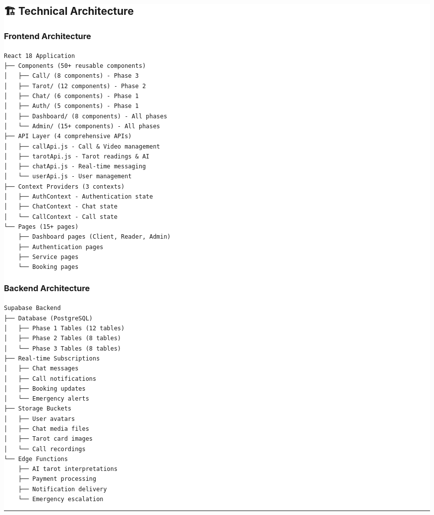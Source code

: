 
## 🏗️ Technical Architecture

### **Frontend Architecture**
```
React 18 Application
├── Components (50+ reusable components)
│   ├── Call/ (8 components) - Phase 3
│   ├── Tarot/ (12 components) - Phase 2
│   ├── Chat/ (6 components) - Phase 1
│   ├── Auth/ (5 components) - Phase 1
│   ├── Dashboard/ (8 components) - All phases
│   └── Admin/ (15+ components) - All phases
├── API Layer (4 comprehensive APIs)
│   ├── callApi.js - Call & Video management
│   ├── tarotApi.js - Tarot readings & AI
│   ├── chatApi.js - Real-time messaging
│   └── userApi.js - User management
├── Context Providers (3 contexts)
│   ├── AuthContext - Authentication state
│   ├── ChatContext - Chat state
│   └── CallContext - Call state
└── Pages (15+ pages)
    ├── Dashboard pages (Client, Reader, Admin)
    ├── Authentication pages
    ├── Service pages
    └── Booking pages
```

### **Backend Architecture**
```
Supabase Backend
├── Database (PostgreSQL)
│   ├── Phase 1 Tables (12 tables)
│   ├── Phase 2 Tables (8 tables)
│   └── Phase 3 Tables (8 tables)
├── Real-time Subscriptions
│   ├── Chat messages
│   ├── Call notifications
│   ├── Booking updates
│   └── Emergency alerts
├── Storage Buckets
│   ├── User avatars
│   ├── Chat media files
│   ├── Tarot card images
│   └── Call recordings
└── Edge Functions
    ├── AI tarot interpretations
    ├── Payment processing
    ├── Notification delivery
    └── Emergency escalation
```

---